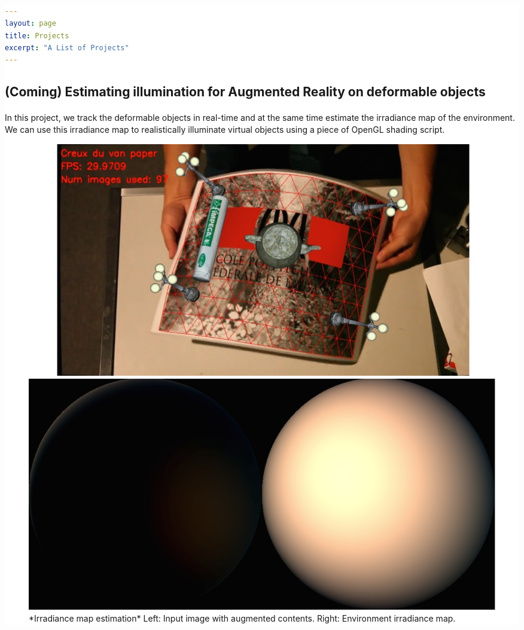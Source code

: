 ```yaml
---
layout: page
title: Projects
excerpt: "A List of Projects"
---
```


## (Coming) Estimating illumination for Augmented Reality on deformable objects
In this project, we track the deformable objects in real-time and at the same time estimate the irradiance map of the environment. We can use this irradiance map to realistically illuminate virtual objects using a piece of OpenGL shading script.

<figure class="half">
    <a href="lighting/ar_0001.jpg"><img src="lighting/ar_0001.jpg" title="Input image with augmented contents"></a>
    <a href="lighting/irradiance_map_1.jpg"><img src="lighting/irradiance_map_1.jpg" title="Environment irradiance map"></a>
    <figcaption>*Irradiance map estimation* Left: Input image with augmented contents. Right: Environment irradiance map.</figcaption>
</figure>